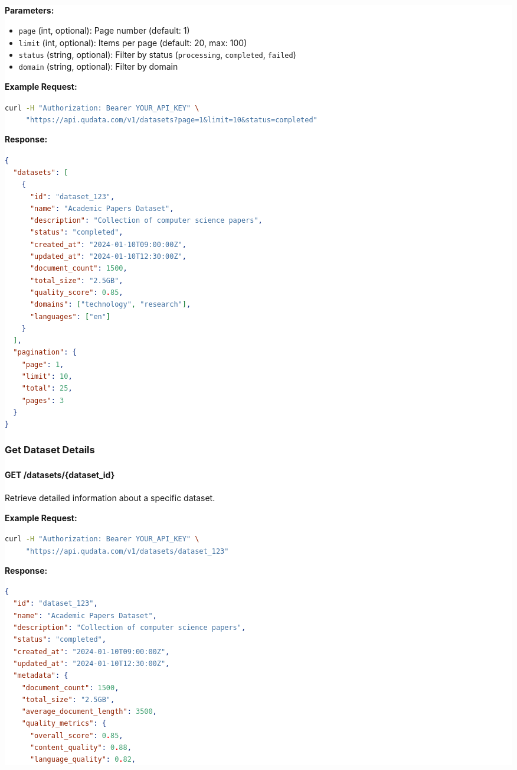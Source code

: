 **Parameters:**
- `page` (int, optional): Page number (default: 1)
- `limit` (int, optional): Items per page (default: 20, max: 100)
- `status` (string, optional): Filter by status (`processing`, `completed`, `failed`)
- `domain` (string, optional): Filter by domain

**Example Request:**
```bash
curl -H "Authorization: Bearer YOUR_API_KEY" \
     "https://api.qudata.com/v1/datasets?page=1&limit=10&status=completed"
```

**Response:**
```json
{
  "datasets": [
    {
      "id": "dataset_123",
      "name": "Academic Papers Dataset",
      "description": "Collection of computer science papers",
      "status": "completed",
      "created_at": "2024-01-10T09:00:00Z",
      "updated_at": "2024-01-10T12:30:00Z",
      "document_count": 1500,
      "total_size": "2.5GB",
      "quality_score": 0.85,
      "domains": ["technology", "research"],
      "languages": ["en"]
    }
  ],
  "pagination": {
    "page": 1,
    "limit": 10,
    "total": 25,
    "pages": 3
  }
}
```

### Get Dataset Details

#### GET /datasets/{dataset_id}
Retrieve detailed information about a specific dataset.

**Example Request:**
```bash
curl -H "Authorization: Bearer YOUR_API_KEY" \
     "https://api.qudata.com/v1/datasets/dataset_123"
```

**Response:**
```json
{
  "id": "dataset_123",
  "name": "Academic Papers Dataset",
  "description": "Collection of computer science papers",
  "status": "completed",
  "created_at": "2024-01-10T09:00:00Z",
  "updated_at": "2024-01-10T12:30:00Z",
  "metadata": {
    "document_count": 1500,
    "total_size": "2.5GB",
    "average_document_length": 3500,
    "quality_metrics": {
      "overall_score": 0.85,
      "content_quality": 0.88,
      "language_quality": 0.82,
```